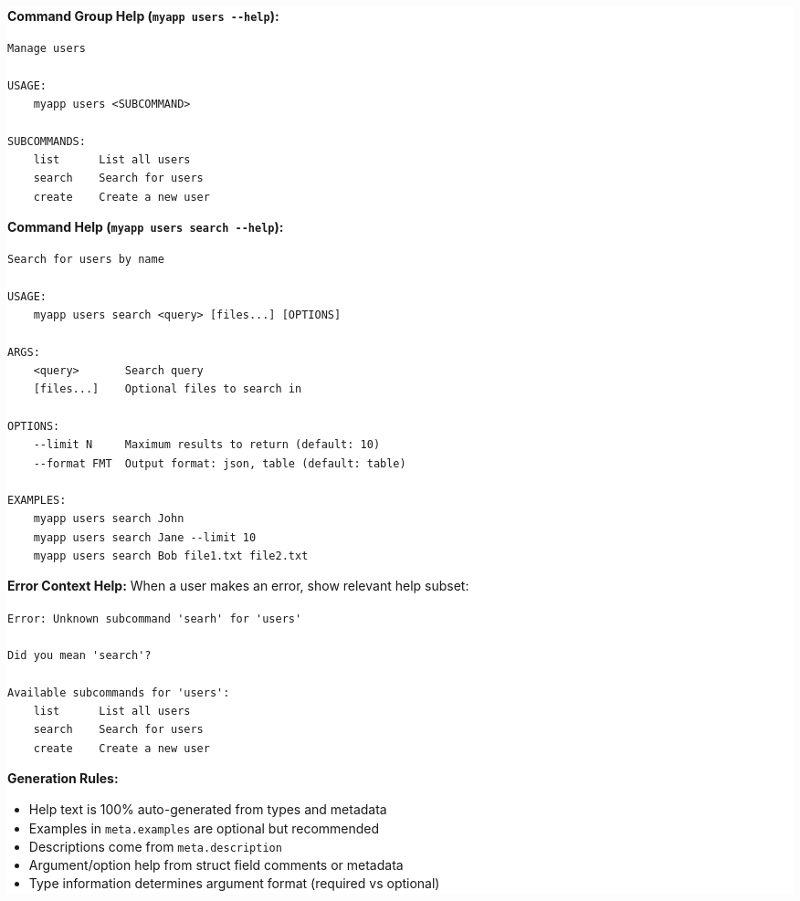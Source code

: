 **Command Group Help (`myapp users --help`):**

```
Manage users

USAGE:
    myapp users <SUBCOMMAND>

SUBCOMMANDS:
    list      List all users
    search    Search for users
    create    Create a new user
```

**Command Help (`myapp users search --help`):**

```
Search for users by name

USAGE:
    myapp users search <query> [files...] [OPTIONS]

ARGS:
    <query>       Search query
    [files...]    Optional files to search in

OPTIONS:
    --limit N     Maximum results to return (default: 10)
    --format FMT  Output format: json, table (default: table)

EXAMPLES:
    myapp users search John
    myapp users search Jane --limit 10
    myapp users search Bob file1.txt file2.txt
```

**Error Context Help:**
When a user makes an error, show relevant help subset:

```
Error: Unknown subcommand 'searh' for 'users'

Did you mean 'search'?

Available subcommands for 'users':
    list      List all users
    search    Search for users
    create    Create a new user
```

**Generation Rules:**

- Help text is 100% auto-generated from types and metadata
- Examples in `meta.examples` are optional but recommended
- Descriptions come from `meta.description`
- Argument/option help from struct field comments or metadata
- Type information determines argument format (required vs optional)
